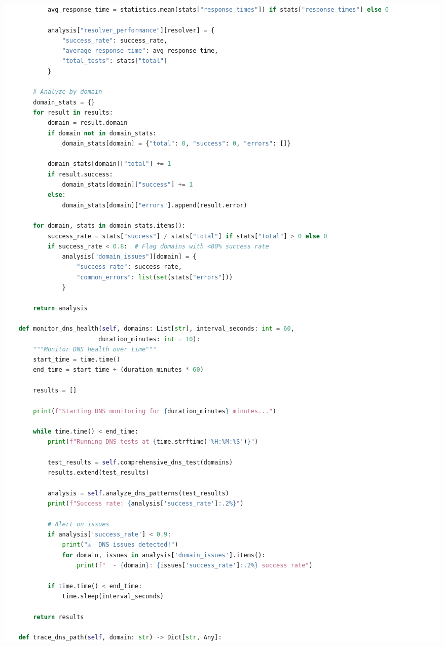 ```python
            avg_response_time = statistics.mean(stats["response_times"]) if stats["response_times"] else 0
            
            analysis["resolver_performance"][resolver] = {
                "success_rate": success_rate,
                "average_response_time": avg_response_time,
                "total_tests": stats["total"]
            }
        
        # Analyze by domain
        domain_stats = {}
        for result in results:
            domain = result.domain
            if domain not in domain_stats:
                domain_stats[domain] = {"total": 0, "success": 0, "errors": []}
            
            domain_stats[domain]["total"] += 1
            if result.success:
                domain_stats[domain]["success"] += 1
            else:
                domain_stats[domain]["errors"].append(result.error)
        
        for domain, stats in domain_stats.items():
            success_rate = stats["success"] / stats["total"] if stats["total"] > 0 else 0
            if success_rate < 0.8:  # Flag domains with <80% success rate
                analysis["domain_issues"][domain] = {
                    "success_rate": success_rate,
                    "common_errors": list(set(stats["errors"]))
                }
        
        return analysis
    
    def monitor_dns_health(self, domains: List[str], interval_seconds: int = 60, 
                          duration_minutes: int = 10):
        """Monitor DNS health over time"""
        start_time = time.time()
        end_time = start_time + (duration_minutes * 60)
        
        results = []
        
        print(f"Starting DNS monitoring for {duration_minutes} minutes...")
        
        while time.time() < end_time:
            print(f"Running DNS tests at {time.strftime('%H:%M:%S')}")
            
            test_results = self.comprehensive_dns_test(domains)
            results.extend(test_results)
            
            analysis = self.analyze_dns_patterns(test_results)
            print(f"Success rate: {analysis['success_rate']:.2%}")
            
            # Alert on issues
            if analysis['success_rate'] < 0.9:
                print("⚠️  DNS issues detected!")
                for domain, issues in analysis['domain_issues'].items():
                    print(f"  - {domain}: {issues['success_rate']:.2%} success rate")
            
            if time.time() < end_time:
                time.sleep(interval_seconds)
        
        return results
    
    def trace_dns_path(self, domain: str) -> Dict[str, Any]:
```